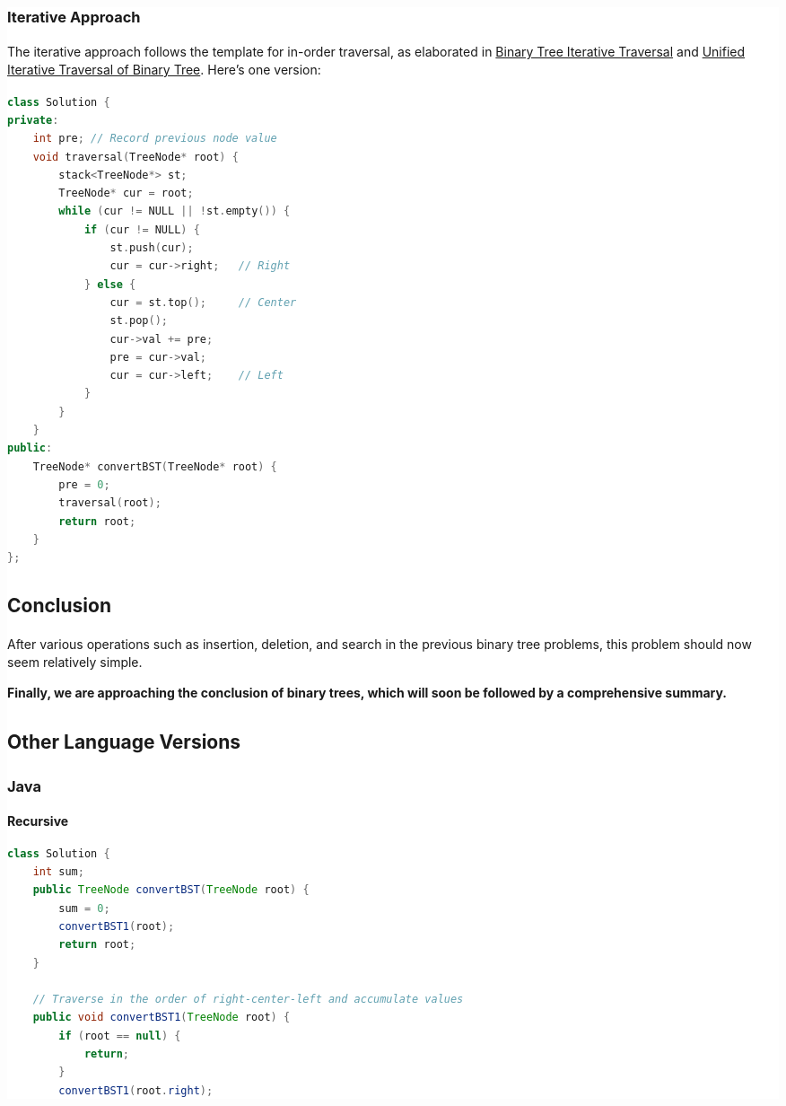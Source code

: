 ### Iterative Approach

The iterative approach follows the template for in-order traversal, as elaborated in [Binary Tree Iterative Traversal](https://keetcoder.com/problems/binary-tree-iterative-traversal.html) and [Unified Iterative Traversal of Binary Tree](https://keetcoder.com/problems/unified-iterative-traversal-of-binary-tree.html). Here’s one version:

```cpp
class Solution {
private:
    int pre; // Record previous node value
    void traversal(TreeNode* root) {
        stack<TreeNode*> st;
        TreeNode* cur = root;
        while (cur != NULL || !st.empty()) {
            if (cur != NULL) {
                st.push(cur);
                cur = cur->right;   // Right
            } else {
                cur = st.top();     // Center
                st.pop();
                cur->val += pre;
                pre = cur->val;
                cur = cur->left;    // Left
            }
        }
    }
public:
    TreeNode* convertBST(TreeNode* root) {
        pre = 0;
        traversal(root);
        return root;
    }
};
```

## Conclusion

After various operations such as insertion, deletion, and search in the previous binary tree problems, this problem should now seem relatively simple.

**Finally, we are approaching the conclusion of binary trees, which will soon be followed by a comprehensive summary.**

## Other Language Versions

### Java

**Recursive**

```java
class Solution {
    int sum;
    public TreeNode convertBST(TreeNode root) {
        sum = 0;
        convertBST1(root);
        return root;
    }

    // Traverse in the order of right-center-left and accumulate values
    public void convertBST1(TreeNode root) {
        if (root == null) {
            return;
        }
        convertBST1(root.right);
```